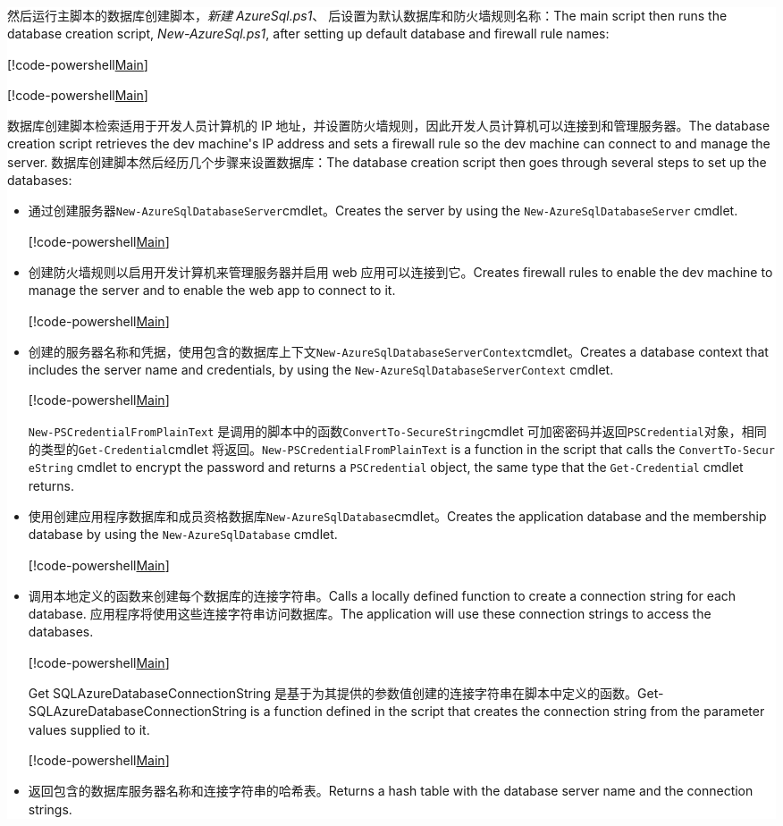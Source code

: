 <span data-ttu-id="3cfd6-193">然后运行主脚本的数据库创建脚本，*新建 AzureSql.ps1*、 后设置为默认数据库和防火墙规则名称：</span><span class="sxs-lookup"><span data-stu-id="3cfd6-193">The main script then runs the database creation script, *New-AzureSql.ps1*, after setting up default database and firewall rule names:</span></span>

[!code-powershell[Main](automate-everything/samples/sample6.ps1)]

[!code-powershell[Main](automate-everything/samples/sample7.ps1?highlight=2)]

<span data-ttu-id="3cfd6-194">数据库创建脚本检索适用于开发人员计算机的 IP 地址，并设置防火墙规则，因此开发人员计算机可以连接到和管理服务器。</span><span class="sxs-lookup"><span data-stu-id="3cfd6-194">The database creation script retrieves the dev machine's IP address and sets a firewall rule so the dev machine can connect to and manage the server.</span></span> <span data-ttu-id="3cfd6-195">数据库创建脚本然后经历几个步骤来设置数据库：</span><span class="sxs-lookup"><span data-stu-id="3cfd6-195">The database creation script then goes through several steps to set up the databases:</span></span>

- <span data-ttu-id="3cfd6-196">通过创建服务器`New-AzureSqlDatabaseServer`cmdlet。</span><span class="sxs-lookup"><span data-stu-id="3cfd6-196">Creates the server by using the `New-AzureSqlDatabaseServer` cmdlet.</span></span>

    [!code-powershell[Main](automate-everything/samples/sample8.ps1?highlight=1)]
- <span data-ttu-id="3cfd6-197">创建防火墙规则以启用开发计算机来管理服务器并启用 web 应用可以连接到它。</span><span class="sxs-lookup"><span data-stu-id="3cfd6-197">Creates firewall rules to enable the dev machine to manage the server and to enable the web app to connect to it.</span></span> 

    [!code-powershell[Main](automate-everything/samples/sample9.ps1?highlight=3,5)]
- <span data-ttu-id="3cfd6-198">创建的服务器名称和凭据，使用包含的数据库上下文`New-AzureSqlDatabaseServerContext`cmdlet。</span><span class="sxs-lookup"><span data-stu-id="3cfd6-198">Creates a database context that includes the server name and credentials, by using the `New-AzureSqlDatabaseServerContext` cmdlet.</span></span>

    [!code-powershell[Main](automate-everything/samples/sample10.ps1?highlight=4)]

    <span data-ttu-id="3cfd6-199">`New-PSCredentialFromPlainText` 是调用的脚本中的函数`ConvertTo-SecureString`cmdlet 可加密密码并返回`PSCredential`对象，相同的类型的`Get-Credential`cmdlet 将返回。</span><span class="sxs-lookup"><span data-stu-id="3cfd6-199">`New-PSCredentialFromPlainText` is a function in the script that calls the `ConvertTo-SecureString` cmdlet to encrypt the password and returns a `PSCredential` object, the same type that the `Get-Credential` cmdlet returns.</span></span>
- <span data-ttu-id="3cfd6-200">使用创建应用程序数据库和成员资格数据库`New-AzureSqlDatabase`cmdlet。</span><span class="sxs-lookup"><span data-stu-id="3cfd6-200">Creates the application database and the membership database by using the `New-AzureSqlDatabase` cmdlet.</span></span>

    [!code-powershell[Main](automate-everything/samples/sample11.ps1?highlight=2,5)]
- <span data-ttu-id="3cfd6-201">调用本地定义的函数来创建每个数据库的连接字符串。</span><span class="sxs-lookup"><span data-stu-id="3cfd6-201">Calls a locally defined function to create a connection string for each database.</span></span> <span data-ttu-id="3cfd6-202">应用程序将使用这些连接字符串访问数据库。</span><span class="sxs-lookup"><span data-stu-id="3cfd6-202">The application will use these connection strings to access the databases.</span></span> 

    [!code-powershell[Main](automate-everything/samples/sample12.ps1?highlight=1-2)]

    <span data-ttu-id="3cfd6-203">Get SQLAzureDatabaseConnectionString 是基于为其提供的参数值创建的连接字符串在脚本中定义的函数。</span><span class="sxs-lookup"><span data-stu-id="3cfd6-203">Get-SQLAzureDatabaseConnectionString is a function defined in the script that creates the connection string from the parameter values supplied to it.</span></span>

    [!code-powershell[Main](automate-everything/samples/sample13.ps1?highlight=1)]
- <span data-ttu-id="3cfd6-204">返回包含的数据库服务器名称和连接字符串的哈希表。</span><span class="sxs-lookup"><span data-stu-id="3cfd6-204">Returns a hash table with the database server name and the connection strings.</span></span>
